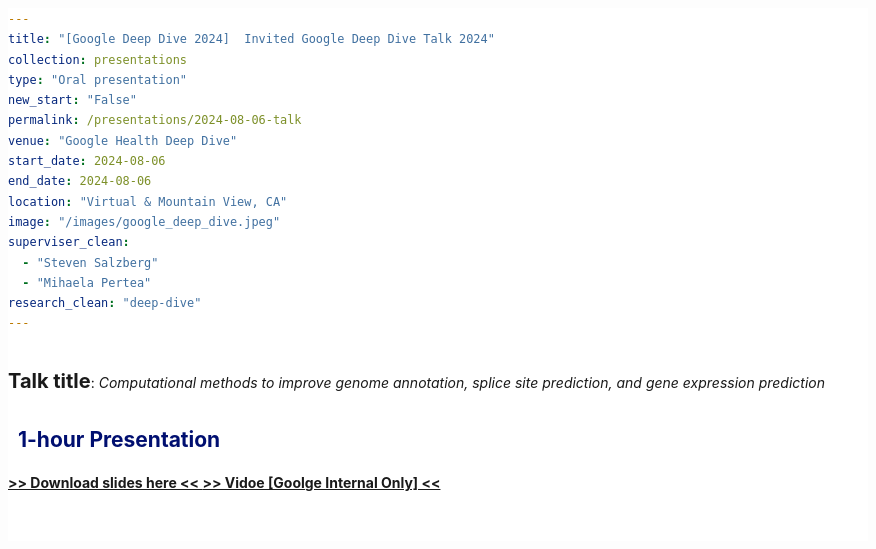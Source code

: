 ```yaml
---
title: "[Google Deep Dive 2024]  Invited Google Deep Dive Talk 2024"
collection: presentations
type: "Oral presentation"
new_start: "False"
permalink: /presentations/2024-08-06-talk
venue: "Google Health Deep Dive"
start_date: 2024-08-06
end_date: 2024-08-06
location: "Virtual & Mountain View, CA"
image: "/images/google_deep_dive.jpeg"
superviser_clean:
  - "Steven Salzberg"
  - "Mihaela Pertea"
research_clean: "deep-dive"
---
```


<br>
<b style="font-size:15pt">Talk title</b>: <i>Computational methods to improve genome
annotation, splice site prediction, and gene
expression prediction</i>

<h2 style="color: #000f70"> <i class="fas fa-dot-circle" style="font-size:18px;"></i> &nbsp;&nbsp;1-hour Presentation </h2>

<div id="content_cv_pdf">
  <a href="https://storage.googleapis.com/storage.khchao.com/slides/Google_Deep_Dive_2024_0806.pdf" target="_blan"><b> >> Download slides here << </b></a>
  <a href="https://drive.google.com/file/d/1xA0ln9r1xWXX8gYLqVgowaPpthOb6eGo/view
  " target="_blan"><b> >> Vidoe [Goolge Internal Only] << </b></a>

  <p style="margin-top:10px">
    <iframe src="https://storage.googleapis.com/storage.khchao.com/slides/Google_Deep_Dive_2024_0806.pdf" width="100%" height="505" style="border:none;" scrolling="no"></iframe>
  </p>
</div>

<div style="margin-left: 30px">
  <figure style="text-align: center; display: inline-block;">